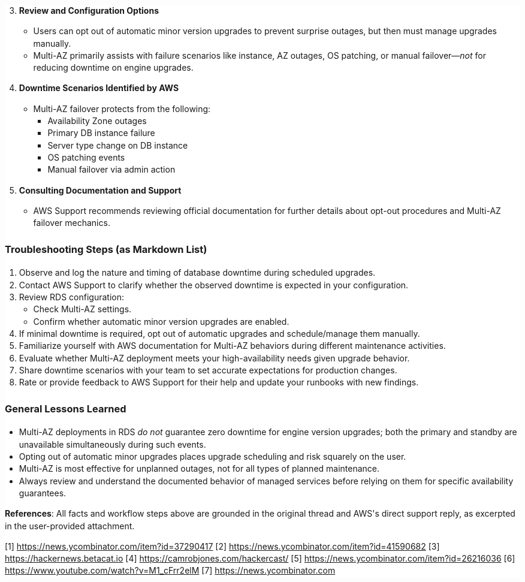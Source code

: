 3. **Review and Configuration Options**
   - Users can opt out of automatic minor version upgrades to prevent surprise outages, but then must manage upgrades manually.
   - Multi-AZ primarily assists with failure scenarios like instance, AZ outages, OS patching, or manual failover—*not* for reducing downtime on engine upgrades.

4. **Downtime Scenarios Identified by AWS**
    - Multi-AZ failover protects from the following:
        - Availability Zone outages
        - Primary DB instance failure
        - Server type change on DB instance
        - OS patching events
        - Manual failover via admin action

5. **Consulting Documentation and Support**
   - AWS Support recommends reviewing official documentation for further details about opt-out procedures and Multi-AZ failover mechanics.

### Troubleshooting Steps (as Markdown List)

1. Observe and log the nature and timing of database downtime during scheduled upgrades.
2. Contact AWS Support to clarify whether the observed downtime is expected in your configuration.
3. Review RDS configuration:
    - Check Multi-AZ settings.
    - Confirm whether automatic minor version upgrades are enabled.
4. If minimal downtime is required, opt out of automatic upgrades and schedule/manage them manually.
5. Familiarize yourself with AWS documentation for Multi-AZ behaviors during different maintenance activities.
6. Evaluate whether Multi-AZ deployment meets your high-availability needs given upgrade behavior.
7. Share downtime scenarios with your team to set accurate expectations for production changes.
8. Rate or provide feedback to AWS Support for their help and update your runbooks with new findings.

### General Lessons Learned

- Multi-AZ deployments in RDS *do not* guarantee zero downtime for engine version upgrades; both the primary and standby are unavailable simultaneously during such events.
- Opting out of automatic minor upgrades places upgrade scheduling and risk squarely on the user.
- Multi-AZ is most effective for unplanned outages, not for all types of planned maintenance.
- Always review and understand the documented behavior of managed services before relying on them for specific availability guarantees.

**References**: All facts and workflow steps above are grounded in the original thread and AWS's direct support reply, as excerpted in the user-provided attachment.

[1] https://news.ycombinator.com/item?id=37290417
[2] https://news.ycombinator.com/item?id=41590682
[3] https://hackernews.betacat.io
[4] https://camrobjones.com/hackercast/
[5] https://news.ycombinator.com/item?id=26216036
[6] https://www.youtube.com/watch?v=M1_cFrr2elM
[7] https://news.ycombinator.com
